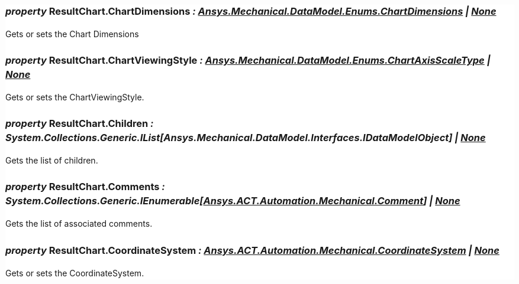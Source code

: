 ### *property* ResultChart.ChartDimensions *: [Ansys.Mechanical.DataModel.Enums.ChartDimensions](../../../../../../v242/Ansys/Mechanical/DataModel/Enums/ChartDimensions.md#ansys.mechanical.stubs.v242.Ansys.Mechanical.DataModel.Enums.ChartDimensions) | [None](https://docs.python.org/3/library/constants.html#None)*

Gets or sets the Chart Dimensions



<a id="ResultChart.ChartViewingStyle"></a>

### *property* ResultChart.ChartViewingStyle *: [Ansys.Mechanical.DataModel.Enums.ChartAxisScaleType](../../../../../../v242/Ansys/Mechanical/DataModel/Enums/ChartAxisScaleType.md#ansys.mechanical.stubs.v242.Ansys.Mechanical.DataModel.Enums.ChartAxisScaleType) | [None](https://docs.python.org/3/library/constants.html#None)*

Gets or sets the ChartViewingStyle.



<a id="ResultChart.Children"></a>

### *property* ResultChart.Children *: System.Collections.Generic.IList[Ansys.Mechanical.DataModel.Interfaces.IDataModelObject] | [None](https://docs.python.org/3/library/constants.html#None)*

Gets the list of children.



<a id="ResultChart.Comments"></a>

### *property* ResultChart.Comments *: System.Collections.Generic.IEnumerable[[Ansys.ACT.Automation.Mechanical.Comment](../Comment.md#ansys.mechanical.stubs.v241.Ansys.ACT.Automation.Mechanical.Comment)] | [None](https://docs.python.org/3/library/constants.html#None)*

Gets the list of associated comments.



<a id="ResultChart.CoordinateSystem"></a>

### *property* ResultChart.CoordinateSystem *: [Ansys.ACT.Automation.Mechanical.CoordinateSystem](../CoordinateSystem.md#ansys.mechanical.stubs.v241.Ansys.ACT.Automation.Mechanical.CoordinateSystem) | [None](https://docs.python.org/3/library/constants.html#None)*

Gets or sets the CoordinateSystem.
